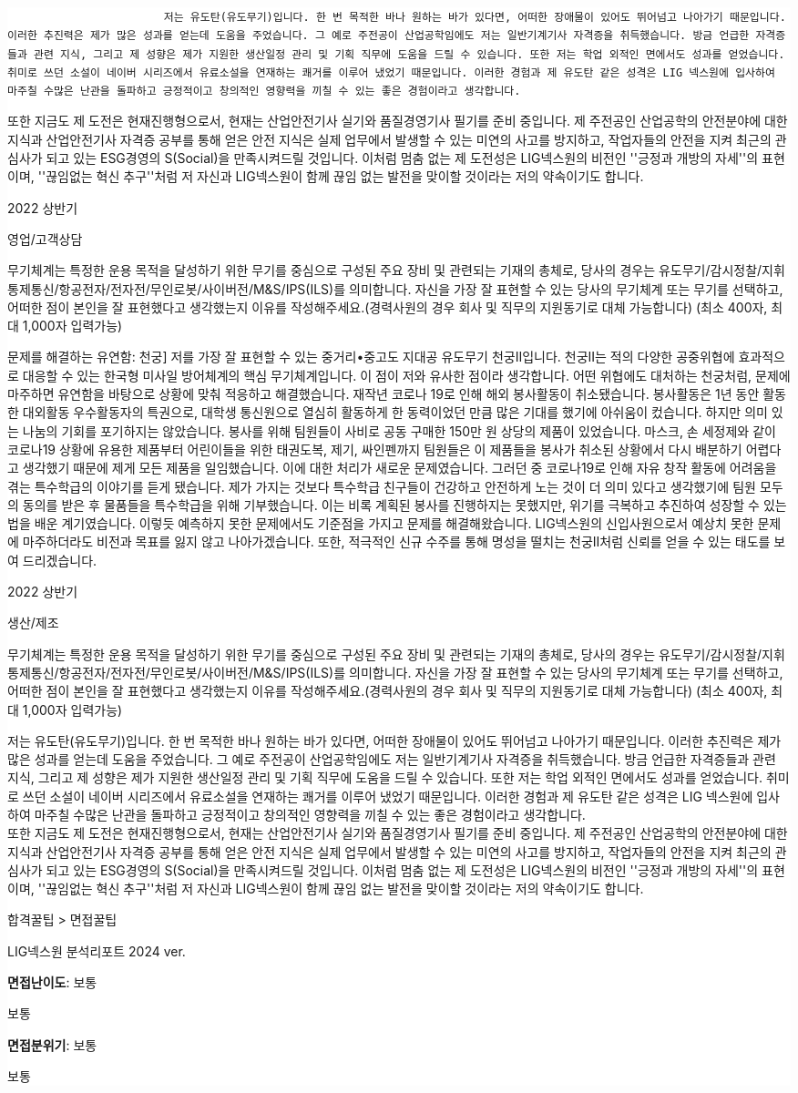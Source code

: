                             저는 유도탄(유도무기)입니다. 한 번 목적한 바나 원하는 바가 있다면, 어떠한 장애물이 있어도 뛰어넘고 나아가기 때문입니다. 이러한 추진력은 제가 많은 성과를 얻는데 도움을 주었습니다. 그 예로 주전공이 산업공학임에도 저는 일반기계기사 자격증을 취득했습니다. 방금 언급한 자격증들과 관련 지식, 그리고 제 성향은 제가 지원한 생산일정 관리 및 기획 직무에 도움을 드릴 수 있습니다. 또한 저는 학업 외적인 면에서도 성과를 얻었습니다. 취미로 쓰던 소설이 네이버 시리즈에서 유료소설을 연재하는 쾌거를 이루어 냈었기 때문입니다. 이러한 경험과 제 유도탄 같은 성격은 LIG 넥스원에 입사하여 마주칠 수많은 난관을 돌파하고 긍정적이고 창의적인 영향력을 끼칠 수 있는 좋은 경험이라고 생각합니다.  
또한 지금도 제 도전은 현재진행형으로서, 현재는 산업안전기사 실기와 품질경영기사 필기를 준비 중입니다. 제 주전공인 산업공학의 안전분야에 대한 지식과 산업안전기사 자격증 공부를 통해 얻은 안전 지식은 실제 업무에서 발생할 수 있는 미연의 사고를 방지하고, 작업자들의 안전을 지켜 최근의 관심사가 되고 있는 ESG경영의 S(Social)을 만족시켜드릴 것입니다. 이처럼 멈춤 없는 제 도전성은 LIG넥스원의 비전인 ''긍정과 개방의 자세''의 표현이며, ''끊임없는 혁신 추구''처럼 저 자신과 LIG넥스원이 함께 끊임 없는 발전을 맞이할 것이라는 저의 약속이기도 합니다.

2022 상반기

영업/고객상담

무기체계는 특정한 운용 목적을 달성하기 위한 무기를 중심으로 구성된 주요 장비 및 관련되는 기재의 총체로, 당사의 경우는 유도무기/감시정찰/지휘통제통신/항공전자/전자전/무인로봇/사이버전/M&S/IPS(ILS)를 의미합니다. 자신을 가장 잘 표현할 수 있는 당사의 무기체계 또는 무기를 선택하고, 어떠한 점이 본인을 잘 표현했다고 생각했는지 이유를 작성해주세요.(경력사원의 경우 회사 및 직무의 지원동기로 대체 가능합니다) (최소 400자, 최대 1,000자 입력가능)

문제를 해결하는 유연함: 천궁]
저를 가장 잘 표현할 수 있는 중거리•중고도 지대공 유도무기 천궁Ⅱ입니다. 천궁Ⅱ는 적의 다양한 공중위협에 효과적으로 대응할 수 있는 한국형 미사일 방어체계의 핵심 무기체계입니다. 이 점이 저와 유사한 점이라 생각합니다. 어떤 위협에도 대처하는 천궁처럼, 문제에 마주하면 유연함을 바탕으로 상황에 맞춰 적응하고 해결했습니다.
재작년 코로나 19로 인해 해외 봉사활동이 취소됐습니다. 봉사활동은 1년 동안 활동한 대외활동 우수활동자의 특권으로, 대학생 통신원으로 열심히 활동하게 한 동력이었던 만큼 많은 기대를 했기에 아쉬움이 컸습니다. 하지만 의미 있는 나눔의 기회를 포기하지는 않았습니다.
봉사를 위해 팀원들이 사비로 공동 구매한 150만 원 상당의 제품이 있었습니다. 마스크, 손 세정제와 같이 코로나19 상황에 유용한 제품부터 어린이들을 위한 태권도복, 제기, 싸인펜까지 팀원들은 이 제품들을 봉사가 취소된 상황에서 다시 배분하기 어렵다고 생각했기 때문에 제게 모든 제품을 일임했습니다. 이에 대한 처리가 새로운 문제였습니다. 그러던 중 코로나19로 인해 자유 창작 활동에 어려움을 겪는 특수학급의 이야기를 듣게 됐습니다. 제가 가지는 것보다 특수학급 친구들이 건강하고 안전하게 노는 것이 더 의미 있다고 생각했기에 팀원 모두의 동의를 받은 후 물품들을 특수학급을 위해 기부했습니다. 이는 비록 계획된 봉사를 진행하지는 못했지만, 위기를 극복하고 추진하여 성장할 수 있는 법을 배운 계기였습니다.
이렇듯 예측하지 못한 문제에서도 기준점을 가지고 문제를 해결해왔습니다. LIG넥스원의 신입사원으로서 예상치 못한 문제에 마주하더라도 비전과 목표를 잃지 않고 나아가겠습니다. 또한, 적극적인 신규 수주를 통해 명성을 떨치는 천궁Ⅱ처럼 신뢰를 얻을 수 있는 태도를 보여 드리겠습니다.

2022 상반기

생산/제조

무기체계는 특정한 운용 목적을 달성하기 위한 무기를 중심으로 구성된 주요 장비 및 관련되는 기재의 총체로, 당사의 경우는 유도무기/감시정찰/지휘통제통신/항공전자/전자전/무인로봇/사이버전/M&S/IPS(ILS)를 의미합니다. 자신을 가장 잘 표현할 수 있는 당사의 무기체계 또는 무기를 선택하고, 어떠한 점이 본인을 잘 표현했다고 생각했는지 이유를 작성해주세요.(경력사원의 경우 회사 및 직무의 지원동기로 대체 가능합니다) (최소 400자, 최대 1,000자 입력가능)

저는 유도탄(유도무기)입니다. 한 번 목적한 바나 원하는 바가 있다면, 어떠한 장애물이 있어도 뛰어넘고 나아가기 때문입니다. 이러한 추진력은 제가 많은 성과를 얻는데 도움을 주었습니다. 그 예로 주전공이 산업공학임에도 저는 일반기계기사 자격증을 취득했습니다. 방금 언급한 자격증들과 관련 지식, 그리고 제 성향은 제가 지원한 생산일정 관리 및 기획 직무에 도움을 드릴 수 있습니다. 또한 저는 학업 외적인 면에서도 성과를 얻었습니다. 취미로 쓰던 소설이 네이버 시리즈에서 유료소설을 연재하는 쾌거를 이루어 냈었기 때문입니다. 이러한 경험과 제 유도탄 같은 성격은 LIG 넥스원에 입사하여 마주칠 수많은 난관을 돌파하고 긍정적이고 창의적인 영향력을 끼칠 수 있는 좋은 경험이라고 생각합니다.  
또한 지금도 제 도전은 현재진행형으로서, 현재는 산업안전기사 실기와 품질경영기사 필기를 준비 중입니다. 제 주전공인 산업공학의 안전분야에 대한 지식과 산업안전기사 자격증 공부를 통해 얻은 안전 지식은 실제 업무에서 발생할 수 있는 미연의 사고를 방지하고, 작업자들의 안전을 지켜 최근의 관심사가 되고 있는 ESG경영의 S(Social)을 만족시켜드릴 것입니다. 이처럼 멈춤 없는 제 도전성은 LIG넥스원의 비전인 ''긍정과 개방의 자세''의 표현이며, ''끊임없는 혁신 추구''처럼 저 자신과 LIG넥스원이 함께 끊임 없는 발전을 맞이할 것이라는 저의 약속이기도 합니다.

합격꿀팁 > 면접꿀팁

LIG넥스원 분석리포트 2024 ver.

**면접난이도**: 보통

보통

**면접분위기**: 보통

보통
